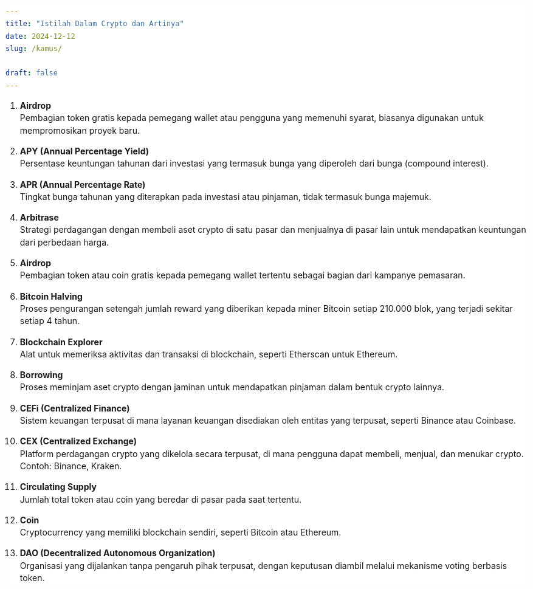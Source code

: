 ```yaml
---
title: "Istilah Dalam Crypto dan Artinya"
date: 2024-12-12
slug: /kamus/

draft: false
---
```


1. **Airdrop**  
   Pembagian token gratis kepada pemegang wallet atau pengguna yang memenuhi syarat, biasanya digunakan untuk mempromosikan proyek baru.

2. **APY (Annual Percentage Yield)**  
   Persentase keuntungan tahunan dari investasi yang termasuk bunga yang diperoleh dari bunga (compound interest).

3. **APR (Annual Percentage Rate)**  
   Tingkat bunga tahunan yang diterapkan pada investasi atau pinjaman, tidak termasuk bunga majemuk.

4. **Arbitrase**  
   Strategi perdagangan dengan membeli aset crypto di satu pasar dan menjualnya di pasar lain untuk mendapatkan keuntungan dari perbedaan harga.

5. **Airdrop**  
   Pembagian token atau coin gratis kepada pemegang wallet tertentu sebagai bagian dari kampanye pemasaran.

6. **Bitcoin Halving**  
   Proses pengurangan setengah jumlah reward yang diberikan kepada miner Bitcoin setiap 210.000 blok, yang terjadi sekitar setiap 4 tahun.

7. **Blockchain Explorer**  
   Alat untuk memeriksa aktivitas dan transaksi di blockchain, seperti Etherscan untuk Ethereum.

8. **Borrowing**  
   Proses meminjam aset crypto dengan jaminan untuk mendapatkan pinjaman dalam bentuk crypto lainnya.

9. **CEFi (Centralized Finance)**  
   Sistem keuangan terpusat di mana layanan keuangan disediakan oleh entitas yang terpusat, seperti Binance atau Coinbase.

10. **CEX (Centralized Exchange)**  
    Platform perdagangan crypto yang dikelola secara terpusat, di mana pengguna dapat membeli, menjual, dan menukar crypto. Contoh: Binance, Kraken.

11. **Circulating Supply**  
    Jumlah total token atau coin yang beredar di pasar pada saat tertentu.

12. **Coin**  
    Cryptocurrency yang memiliki blockchain sendiri, seperti Bitcoin atau Ethereum.

13. **DAO (Decentralized Autonomous Organization)**  
    Organisasi yang dijalankan tanpa pengaruh pihak terpusat, dengan keputusan diambil melalui mekanisme voting berbasis token.
